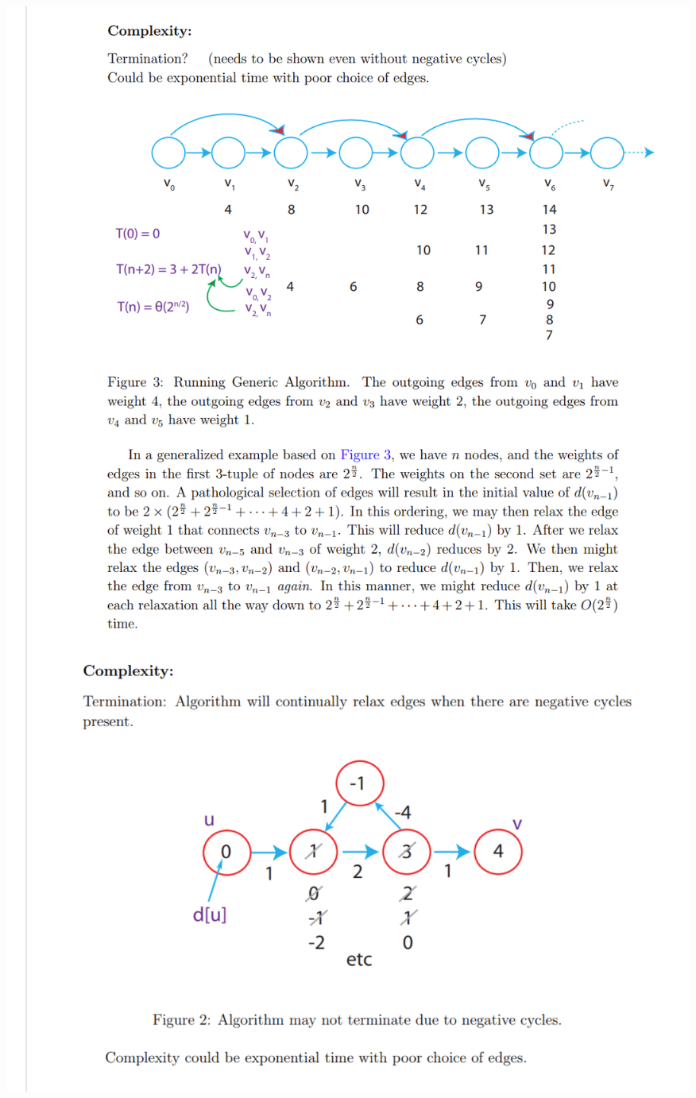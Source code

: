 > ![](Graph_Algorithms.assets/image-20240201203431573.png)![](Graph_Algorithms.assets/image-20240201205923922.png)